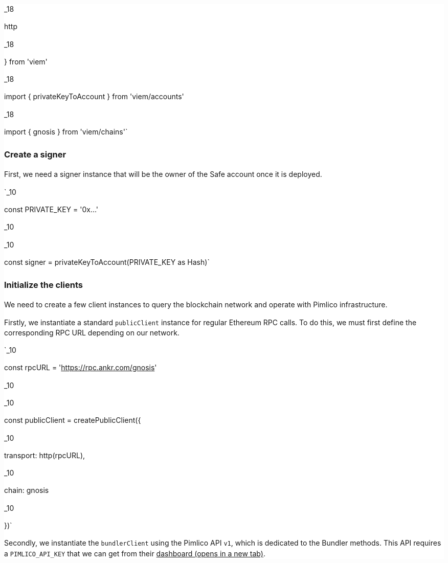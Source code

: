 _18

http

_18

} from 'viem'

_18

import { privateKeyToAccount } from 'viem/accounts'

_18

import { gnosis } from 'viem/chains'`

### Create a signer

First, we need a signer instance that will be the owner of the Safe account once it is deployed.

`_10

const PRIVATE_KEY = '0x...'

_10

_10

const signer = privateKeyToAccount(PRIVATE_KEY as Hash)`

### Initialize the clients

We need to create a few client instances to query the blockchain network and operate with Pimlico infrastructure.

Firstly, we instantiate a standard `publicClient` instance for regular Ethereum RPC calls. To do this, we must first define the corresponding RPC URL depending on our network.

`_10

const rpcURL = 'https://rpc.ankr.com/gnosis'

_10

_10

const publicClient = createPublicClient({

_10

transport: http(rpcURL),

_10

chain: gnosis

_10

})`

Secondly, we instantiate the `bundlerClient` using the Pimlico API `v1`, which is dedicated to the Bundler methods. This API requires a `PIMLICO_API_KEY` that we can get from their [dashboard (opens in a new tab)](https://dashboard.pimlico.io/apikeys).
